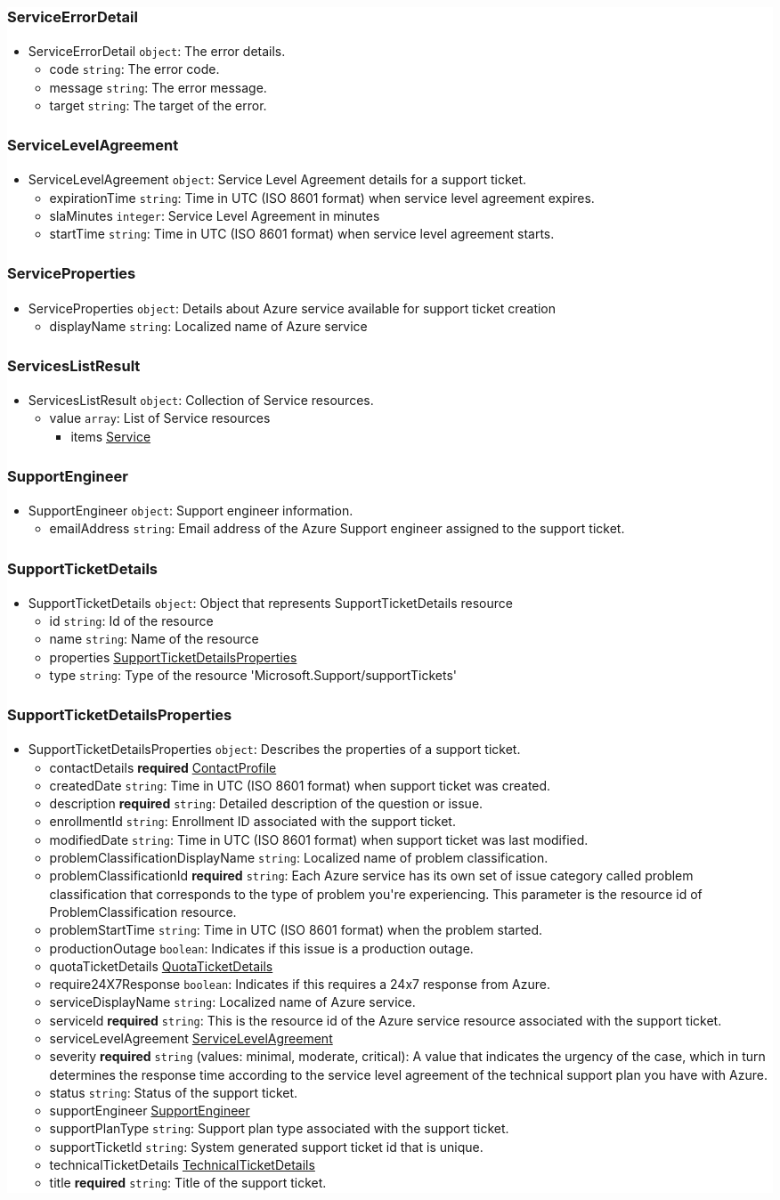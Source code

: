 ### ServiceErrorDetail
* ServiceErrorDetail `object`: The error details.
  * code `string`: The error code.
  * message `string`: The error message.
  * target `string`: The target of the error.

### ServiceLevelAgreement
* ServiceLevelAgreement `object`: Service Level Agreement details for a support ticket.
  * expirationTime `string`: Time in UTC (ISO 8601 format) when service level agreement expires.
  * slaMinutes `integer`: Service Level Agreement in minutes
  * startTime `string`: Time in UTC (ISO 8601 format) when service level agreement starts.

### ServiceProperties
* ServiceProperties `object`: Details about Azure service available for support ticket creation
  * displayName `string`: Localized name of Azure service

### ServicesListResult
* ServicesListResult `object`: Collection of Service resources.
  * value `array`: List of Service resources
    * items [Service](#service)

### SupportEngineer
* SupportEngineer `object`: Support engineer information.
  * emailAddress `string`: Email address of the Azure Support engineer assigned to the support ticket.

### SupportTicketDetails
* SupportTicketDetails `object`: Object that represents SupportTicketDetails resource
  * id `string`: Id of the resource
  * name `string`: Name of the resource
  * properties [SupportTicketDetailsProperties](#supportticketdetailsproperties)
  * type `string`: Type of the resource 'Microsoft.Support/supportTickets'

### SupportTicketDetailsProperties
* SupportTicketDetailsProperties `object`: Describes the properties of a support ticket.
  * contactDetails **required** [ContactProfile](#contactprofile)
  * createdDate `string`: Time in UTC (ISO 8601 format) when support ticket was created.
  * description **required** `string`: Detailed description of the question or issue.
  * enrollmentId `string`: Enrollment ID associated with the support ticket.
  * modifiedDate `string`: Time in UTC (ISO 8601 format) when support ticket was last modified.
  * problemClassificationDisplayName `string`: Localized name of problem classification.
  * problemClassificationId **required** `string`: Each Azure service has its own set of issue category called problem classification that corresponds to the type of problem you're experiencing. This parameter is the resource id of ProblemClassification resource.
  * problemStartTime `string`: Time in UTC (ISO 8601 format) when the problem started.
  * productionOutage `boolean`: Indicates if this issue is a production outage.
  * quotaTicketDetails [QuotaTicketDetails](#quotaticketdetails)
  * require24X7Response `boolean`: Indicates if this requires a 24x7 response from Azure.
  * serviceDisplayName `string`: Localized name of Azure service.
  * serviceId **required** `string`: This is the resource id of the Azure service resource associated with the support ticket.
  * serviceLevelAgreement [ServiceLevelAgreement](#servicelevelagreement)
  * severity **required** `string` (values: minimal, moderate, critical): A value that indicates the urgency of the case, which in turn determines the response time according to the service level agreement of the technical support plan you have with Azure.
  * status `string`: Status of the support ticket.
  * supportEngineer [SupportEngineer](#supportengineer)
  * supportPlanType `string`: Support plan type associated with the support ticket.
  * supportTicketId `string`: System generated support ticket id that is unique.
  * technicalTicketDetails [TechnicalTicketDetails](#technicalticketdetails)
  * title **required** `string`: Title of the support ticket.
